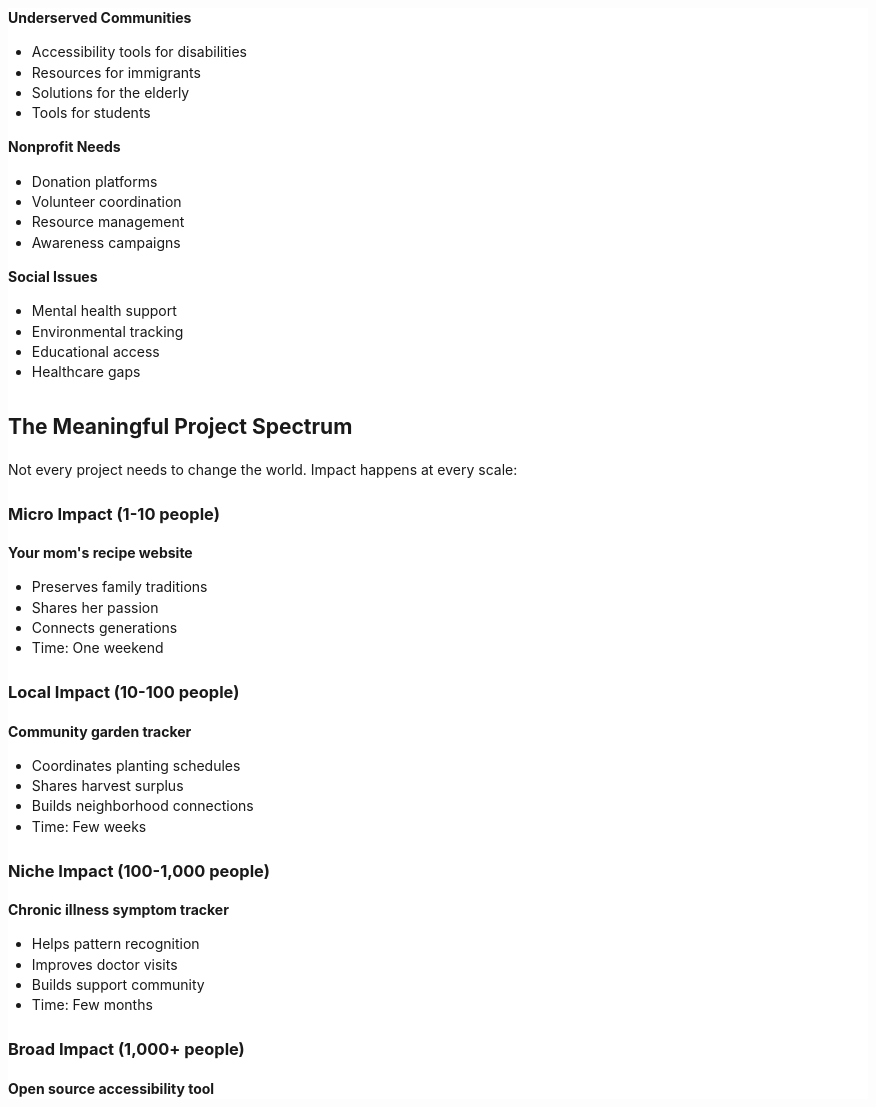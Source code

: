 **Underserved Communities**

- Accessibility tools for disabilities
- Resources for immigrants
- Solutions for the elderly
- Tools for students

**Nonprofit Needs**

- Donation platforms
- Volunteer coordination
- Resource management
- Awareness campaigns

**Social Issues**

- Mental health support
- Environmental tracking
- Educational access
- Healthcare gaps

## The Meaningful Project Spectrum

Not every project needs to change the world. Impact happens at every scale:

### Micro Impact (1-10 people)

**Your mom's recipe website**

- Preserves family traditions
- Shares her passion
- Connects generations
- Time: One weekend

### Local Impact (10-100 people)

**Community garden tracker**

- Coordinates planting schedules
- Shares harvest surplus
- Builds neighborhood connections
- Time: Few weeks

### Niche Impact (100-1,000 people)

**Chronic illness symptom tracker**

- Helps pattern recognition
- Improves doctor visits
- Builds support community
- Time: Few months

### Broad Impact (1,000+ people)

**Open source accessibility tool**
